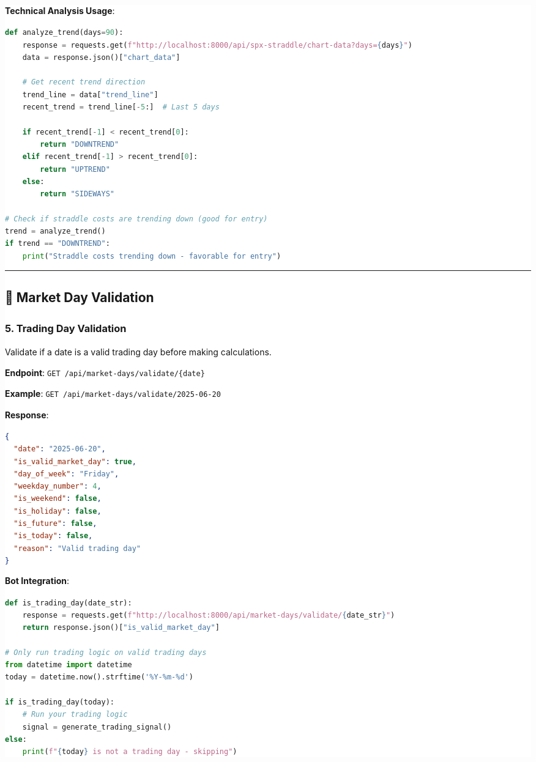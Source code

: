 **Technical Analysis Usage**:
```python
def analyze_trend(days=90):
    response = requests.get(f"http://localhost:8000/api/spx-straddle/chart-data?days={days}")
    data = response.json()["chart_data"]
    
    # Get recent trend direction
    trend_line = data["trend_line"]
    recent_trend = trend_line[-5:]  # Last 5 days
    
    if recent_trend[-1] < recent_trend[0]:
        return "DOWNTREND"
    elif recent_trend[-1] > recent_trend[0]:
        return "UPTREND"
    else:
        return "SIDEWAYS"

# Check if straddle costs are trending down (good for entry)
trend = analyze_trend()
if trend == "DOWNTREND":
    print("Straddle costs trending down - favorable for entry")
```

---

## 📅 Market Day Validation

### 5. Trading Day Validation
Validate if a date is a valid trading day before making calculations.

**Endpoint**: `GET /api/market-days/validate/{date}`

**Example**: `GET /api/market-days/validate/2025-06-20`

**Response**:
```json
{
  "date": "2025-06-20",
  "is_valid_market_day": true,
  "day_of_week": "Friday",
  "weekday_number": 4,
  "is_weekend": false,
  "is_holiday": false,
  "is_future": false,
  "is_today": false,
  "reason": "Valid trading day"
}
```

**Bot Integration**:
```python
def is_trading_day(date_str):
    response = requests.get(f"http://localhost:8000/api/market-days/validate/{date_str}")
    return response.json()["is_valid_market_day"]

# Only run trading logic on valid trading days
from datetime import datetime
today = datetime.now().strftime('%Y-%m-%d')

if is_trading_day(today):
    # Run your trading logic
    signal = generate_trading_signal()
else:
    print(f"{today} is not a trading day - skipping")
```
